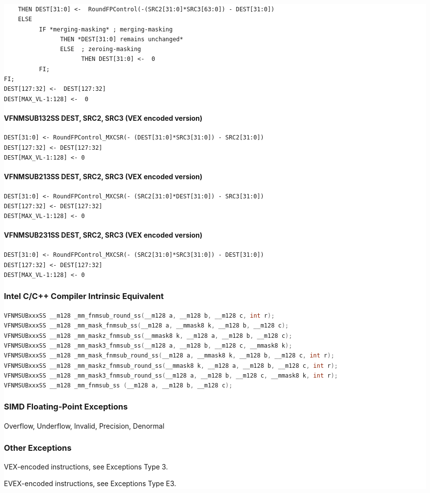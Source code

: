 ```info-verb
    THEN DEST[31:0] <-  RoundFPControl(-(SRC2[31:0]*SRC3[63:0]) - DEST[31:0])
    ELSE 
          IF *merging-masking* ; merging-masking
                THEN *DEST[31:0] remains unchanged*
                ELSE  ; zeroing-masking
                      THEN DEST[31:0] <-  0
          FI;
FI;
DEST[127:32] <-  DEST[127:32]
DEST[MAX_VL-1:128] <-  0
```
#### VFNMSUB132SS DEST, SRC2, SRC3 (VEX encoded version)
```info-verb
DEST[31:0] <- RoundFPControl_MXCSR(- (DEST[31:0]*SRC3[31:0]) - SRC2[31:0])
DEST[127:32] <- DEST[127:32]
DEST[MAX_VL-1:128] <- 0
```
#### VFNMSUB213SS DEST, SRC2, SRC3 (VEX encoded version)
```info-verb
DEST[31:0] <- RoundFPControl_MXCSR(- (SRC2[31:0]*DEST[31:0]) - SRC3[31:0])
DEST[127:32] <- DEST[127:32]
DEST[MAX_VL-1:128] <- 0
```
#### VFNMSUB231SS DEST, SRC2, SRC3 (VEX encoded version)
```info-verb
DEST[31:0] <- RoundFPControl_MXCSR(- (SRC2[31:0]*SRC3[31:0]) - DEST[31:0])
DEST[127:32] <- DEST[127:32]
DEST[MAX_VL-1:128] <- 0
```

### Intel C/C++ Compiler Intrinsic Equivalent

```cpp
VFNMSUBxxxSS __m128 _mm_fnmsub_round_ss(__m128 a, __m128 b, __m128 c, int r);
VFNMSUBxxxSS __m128 _mm_mask_fnmsub_ss(__m128 a, __mmask8 k, __m128 b, __m128 c);
VFNMSUBxxxSS __m128 _mm_maskz_fnmsub_ss(__mmask8 k, __m128 a, __m128 b, __m128 c);
VFNMSUBxxxSS __m128 _mm_mask3_fnmsub_ss(__m128 a, __m128 b, __m128 c, __mmask8 k);
VFNMSUBxxxSS __m128 _mm_mask_fnmsub_round_ss(__m128 a, __mmask8 k, __m128 b, __m128 c, int r);
VFNMSUBxxxSS __m128 _mm_maskz_fnmsub_round_ss(__mmask8 k, __m128 a, __m128 b, __m128 c, int r);
VFNMSUBxxxSS __m128 _mm_mask3_fnmsub_round_ss(__m128 a, __m128 b, __m128 c, __mmask8 k, int r);
VFNMSUBxxxSS __m128 _mm_fnmsub_ss (__m128 a, __m128 b, __m128 c);
```
### SIMD Floating-Point Exceptions


Overflow, Underflow, Invalid, Precision, Denormal

### Other Exceptions


VEX-encoded instructions, see Exceptions Type 3.

EVEX-encoded instructions, see Exceptions Type E3.


